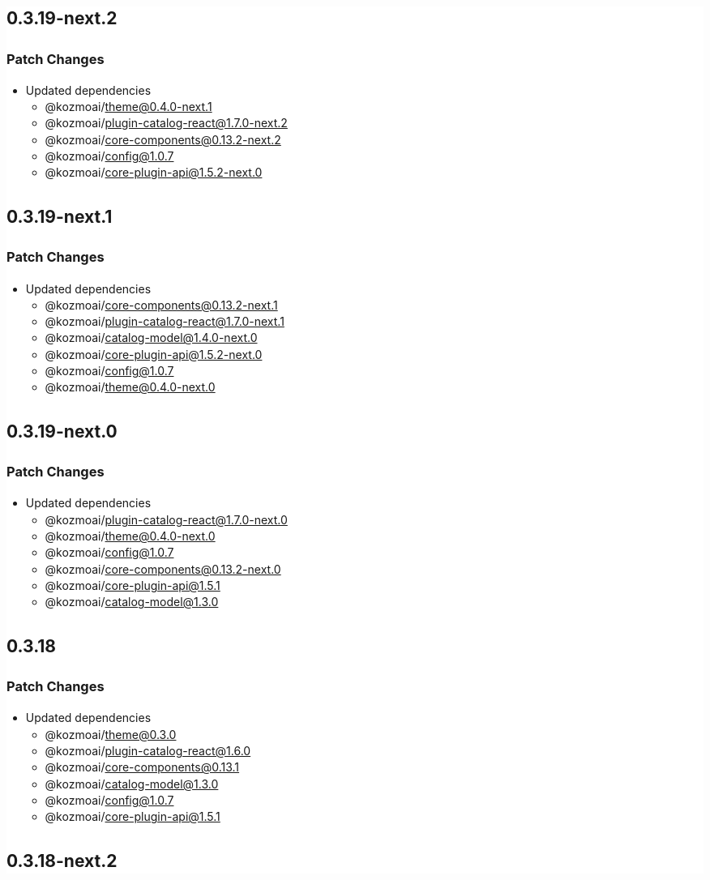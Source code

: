 ## 0.3.19-next.2

### Patch Changes

- Updated dependencies
  - @kozmoai/theme@0.4.0-next.1
  - @kozmoai/plugin-catalog-react@1.7.0-next.2
  - @kozmoai/core-components@0.13.2-next.2
  - @kozmoai/config@1.0.7
  - @kozmoai/core-plugin-api@1.5.2-next.0

## 0.3.19-next.1

### Patch Changes

- Updated dependencies
  - @kozmoai/core-components@0.13.2-next.1
  - @kozmoai/plugin-catalog-react@1.7.0-next.1
  - @kozmoai/catalog-model@1.4.0-next.0
  - @kozmoai/core-plugin-api@1.5.2-next.0
  - @kozmoai/config@1.0.7
  - @kozmoai/theme@0.4.0-next.0

## 0.3.19-next.0

### Patch Changes

- Updated dependencies
  - @kozmoai/plugin-catalog-react@1.7.0-next.0
  - @kozmoai/theme@0.4.0-next.0
  - @kozmoai/config@1.0.7
  - @kozmoai/core-components@0.13.2-next.0
  - @kozmoai/core-plugin-api@1.5.1
  - @kozmoai/catalog-model@1.3.0

## 0.3.18

### Patch Changes

- Updated dependencies
  - @kozmoai/theme@0.3.0
  - @kozmoai/plugin-catalog-react@1.6.0
  - @kozmoai/core-components@0.13.1
  - @kozmoai/catalog-model@1.3.0
  - @kozmoai/config@1.0.7
  - @kozmoai/core-plugin-api@1.5.1

## 0.3.18-next.2
